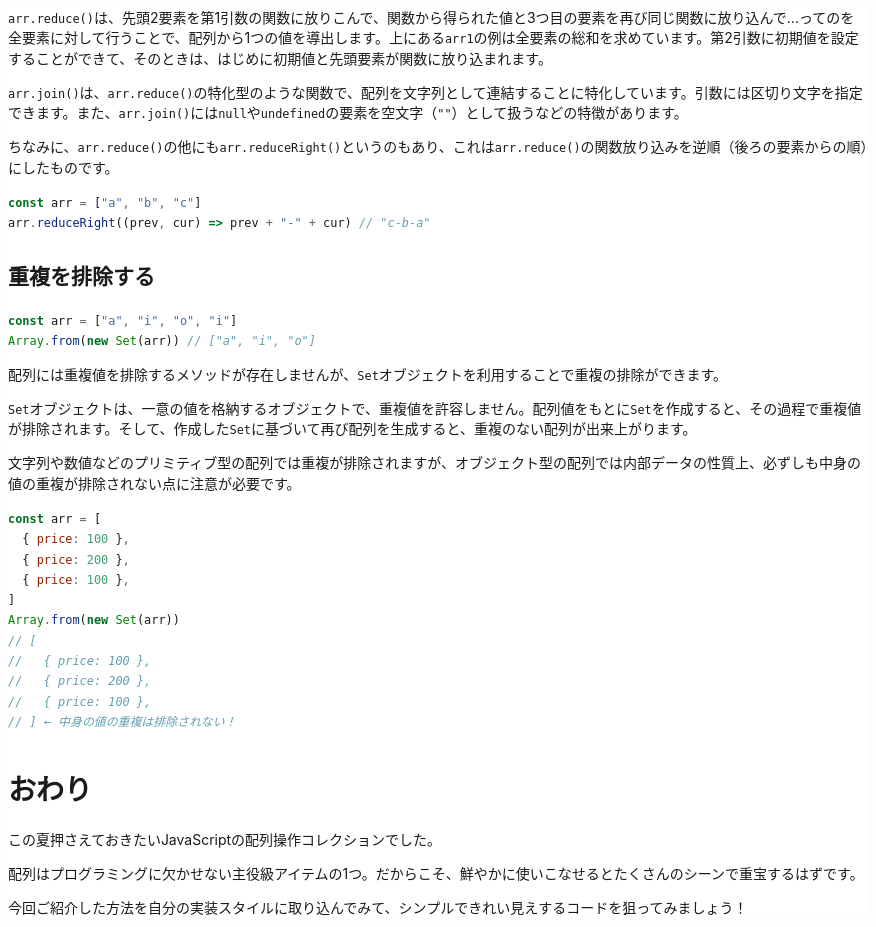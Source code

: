`arr.reduce()`は、先頭2要素を第1引数の関数に放りこんで、関数から得られた値と3つ目の要素を再び同じ関数に放り込んで…ってのを全要素に対して行うことで、配列から1つの値を導出します。上にある`arr1`の例は全要素の総和を求めています。第2引数に初期値を設定することができて、そのときは、はじめに初期値と先頭要素が関数に放り込まれます。

`arr.join()`は、`arr.reduce()`の特化型のような関数で、配列を文字列として連結することに特化しています。引数には区切り文字を指定できます。また、`arr.join()`には`null`や`undefined`の要素を空文字（`""`）として扱うなどの特徴があります。

ちなみに、`arr.reduce()`の他にも`arr.reduceRight()`というのもあり、これは`arr.reduce()`の関数放り込みを逆順（後ろの要素からの順）にしたものです。

```js
const arr = ["a", "b", "c"]
arr.reduceRight((prev, cur) => prev + "-" + cur) // "c-b-a"
```

## 重複を排除する

```js
const arr = ["a", "i", "o", "i"]
Array.from(new Set(arr)) // ["a", "i", "o"]
```

配列には重複値を排除するメソッドが存在しませんが、`Set`オブジェクトを利用することで重複の排除ができます。

`Set`オブジェクトは、一意の値を格納するオブジェクトで、重複値を許容しません。配列値をもとに`Set`を作成すると、その過程で重複値が排除されます。そして、作成した`Set`に基づいて再び配列を生成すると、重複のない配列が出来上がります。

文字列や数値などのプリミティブ型の配列では重複が排除されますが、オブジェクト型の配列では内部データの性質上、必ずしも中身の値の重複が排除されない点に注意が必要です。

```js
const arr = [
  { price: 100 },
  { price: 200 },
  { price: 100 },
]
Array.from(new Set(arr))
// [
//   { price: 100 },
//   { price: 200 },
//   { price: 100 },
// ] ← 中身の値の重複は排除されない！
```

# おわり

この夏押さえておきたいJavaScriptの配列操作コレクションでした。

配列はプログラミングに欠かせない主役級アイテムの1つ。だからこそ、鮮やかに使いこなせるとたくさんのシーンで重宝するはずです。

今回ご紹介した方法を自分の実装スタイルに取り込んでみて、シンプルできれい見えするコードを狙ってみましょう！
